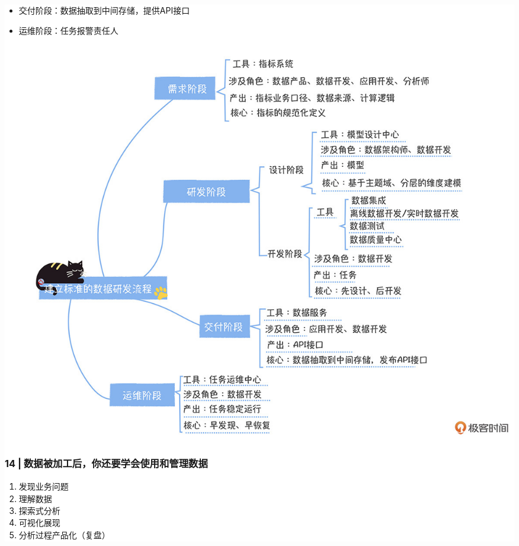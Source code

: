   

+ 交付阶段：数据抽取到中间存储，提供API接口

+ 运维阶段：任务报警责任人

  ![img](imgs/数据治理-网易中台课/b5dded288ffee1c3b09fdd6b566efda9.jpg)

### 14 | 数据被加工后，你还要学会使用和管理数据

1. 发现业务问题
2. 理解数据
3. 探索式分析
4. 可视化展现
5. 分析过程产品化（复盘）
